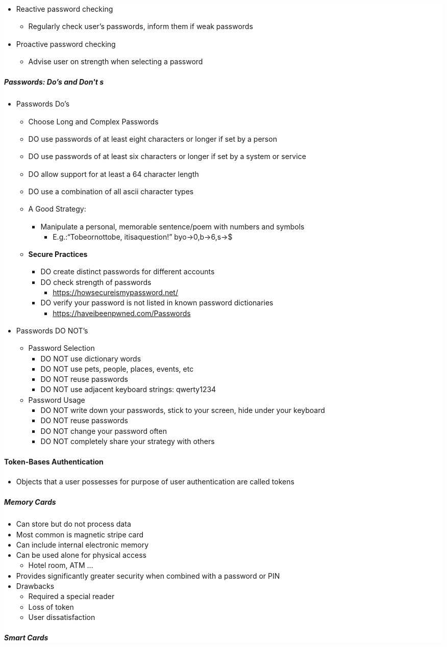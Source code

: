 * Reactive password checking
  * Regularly check user’s passwords, inform them if weak passwords
  
* Proactive password checking
  * Advise user on strength when selecting a password

##### Passwords:  Do’s and Don't s

* Passwords Do’s
  * Choose Long and Complex Passwords
  * DO use passwords of at least eight characters or longer if set by a person
  * DO use passwords of at least six characters or longer if set by a system or service
  * DO allow support for at least a 64 character length
  * DO use a combination of all ascii character types
  * A Good Strategy:
    * Manipulate a personal, memorable sentence/poem with numbers and symbols
      * E.g.:“Tobeornottobe, itisaquestion!” byo→0,b→6,s→$
  
  * **Secure Practices**
    * DO create distinct passwords for different accounts
    * DO check strength of passwords
      * https://howsecureismypassword.net/
    * DO verify your password is not listed in known password dictionaries
      * https://haveibeenpwned.com/Passwords

* Passwords DO NOT’s
  * Password Selection
    * DO NOT use dictionary words
    * DO NOT use pets, people, places, events, etc
    * DO NOT reuse passwords
    * DO NOT use adjacent keyboard strings:  qwerty1234
  * Password Usage
    * DO NOT write down your passwords, stick to your screen, hide under your keyboard
    * DO NOT reuse passwords
    * DO NOT change your password often
    * DO NOT completely share your strategy with others

#### Token-Bases Authentication

* Objects that a user possesses for purpose of user authentication are called tokens

##### Memory Cards

* Can store but do not process data
* Most common is magnetic stripe card
* Can include internal electronic memory
* Can be used alone for physical access
  * Hotel room, ATM ...
* Provides significantly greater security when combined with a password or PIN
* Drawbacks
  * Required a special reader
  * Loss of token
  * User dissatisfaction

##### Smart Cards
